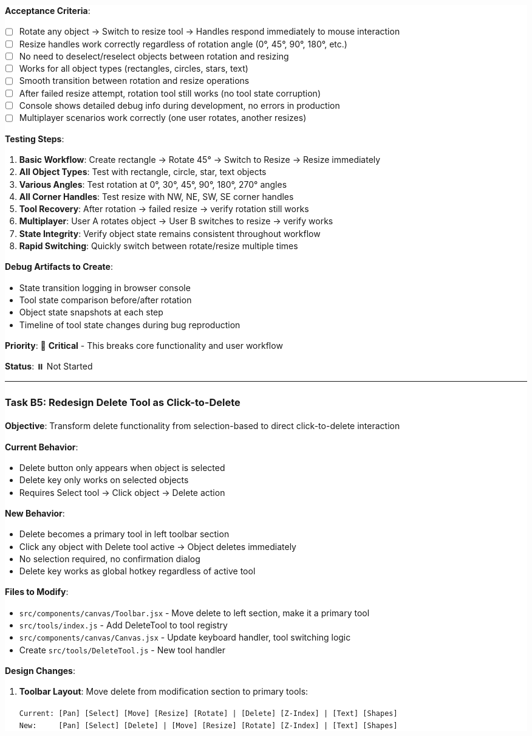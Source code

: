 **Acceptance Criteria**:
- [ ] Rotate any object → Switch to resize tool → Handles respond immediately to mouse interaction
- [ ] Resize handles work correctly regardless of rotation angle (0°, 45°, 90°, 180°, etc.)
- [ ] No need to deselect/reselect objects between rotation and resizing
- [ ] Works for all object types (rectangles, circles, stars, text)
- [ ] Smooth transition between rotation and resize operations
- [ ] After failed resize attempt, rotation tool still works (no tool state corruption)
- [ ] Console shows detailed debug info during development, no errors in production
- [ ] Multiplayer scenarios work correctly (one user rotates, another resizes)

**Testing Steps**:
1. **Basic Workflow**: Create rectangle → Rotate 45° → Switch to Resize → Resize immediately
2. **All Object Types**: Test with rectangle, circle, star, text objects
3. **Various Angles**: Test rotation at 0°, 30°, 45°, 90°, 180°, 270° angles
4. **All Corner Handles**: Test resize with NW, NE, SW, SE corner handles
5. **Tool Recovery**: After rotation → failed resize → verify rotation still works
6. **Multiplayer**: User A rotates object → User B switches to resize → verify works
7. **State Integrity**: Verify object state remains consistent throughout workflow
8. **Rapid Switching**: Quickly switch between rotate/resize multiple times

**Debug Artifacts to Create**:
- State transition logging in browser console
- Tool state comparison before/after rotation
- Object state snapshots at each step
- Timeline of tool state changes during bug reproduction

**Priority**: 🔴 **Critical** - This breaks core functionality and user workflow

**Status**: ⏸️ Not Started

---

### Task B5: Redesign Delete Tool as Click-to-Delete

**Objective**: Transform delete functionality from selection-based to direct click-to-delete interaction

**Current Behavior**: 
- Delete button only appears when object is selected
- Delete key only works on selected objects
- Requires Select tool → Click object → Delete action

**New Behavior**:
- Delete becomes a primary tool in left toolbar section
- Click any object with Delete tool active → Object deletes immediately
- No selection required, no confirmation dialog
- Delete key works as global hotkey regardless of active tool

**Files to Modify**:
- `src/components/canvas/Toolbar.jsx` - Move delete to left section, make it a primary tool
- `src/tools/index.js` - Add DeleteTool to tool registry
- `src/components/canvas/Canvas.jsx` - Update keyboard handler, tool switching logic
- Create `src/tools/DeleteTool.js` - New tool handler

**Design Changes**:
1. **Toolbar Layout**: Move delete from modification section to primary tools:
   ```
   Current: [Pan] [Select] [Move] [Resize] [Rotate] | [Delete] [Z-Index] | [Text] [Shapes]
   New:     [Pan] [Select] [Delete] | [Move] [Resize] [Rotate] [Z-Index] | [Text] [Shapes]
   ```
